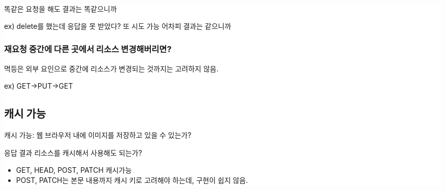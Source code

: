 똑같은 요청을 해도 결과는 똑같으니까

ex) delete를 했는데 응답을 못 받았다? 또 시도 가능 어차피 결과는 같으니까

### 재요청 중간에 다른 곳에서 리소스 변경해버리면?

멱등은 외부 요인으로 중간에 리소스가 변경되는 것까지는 고려하지 않음.

ex) GET→PUT→GET

## 캐시 가능

캐시 가능: 웹 브라우저 내에 이미지를 저장하고 있을 수 있는가?

응답 결과 리소스를 캐시해서 사용해도 되는가?

- GET, HEAD, POST, PATCH 캐시가능
- POST, PATCH는 본문 내용까지 캐시 키로 고려해야 하는데, 구현이 쉽지 않음.
